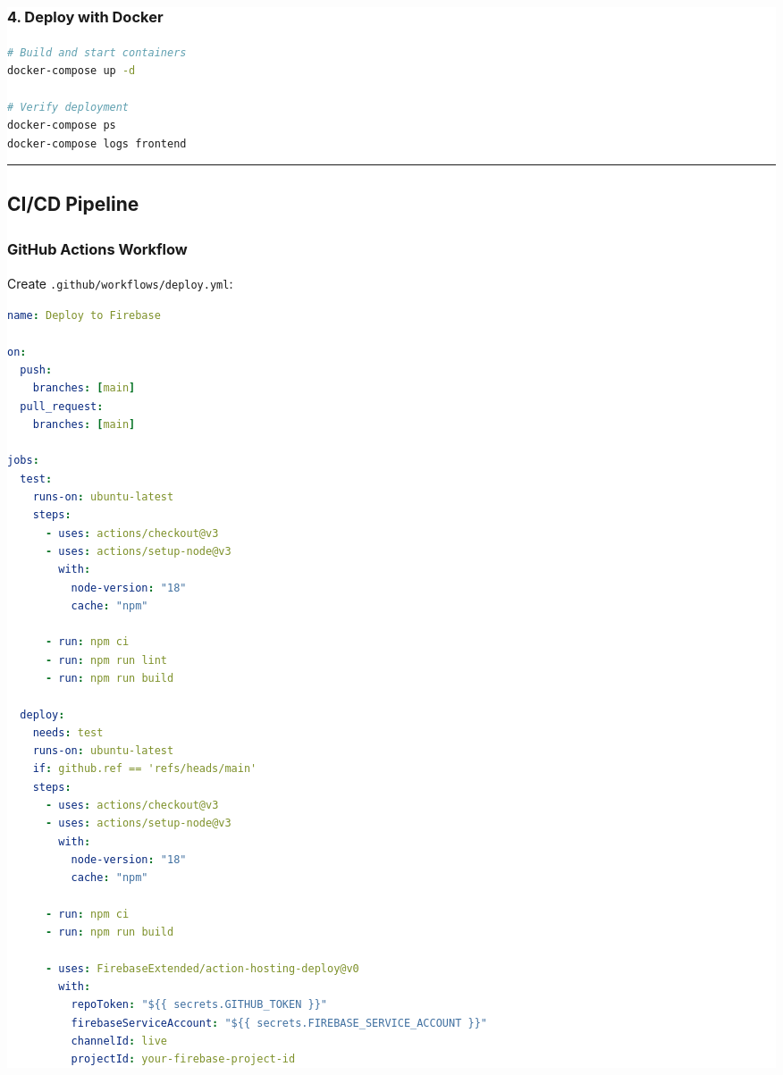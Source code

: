 ### 4. Deploy with Docker

```bash
# Build and start containers
docker-compose up -d

# Verify deployment
docker-compose ps
docker-compose logs frontend
```

---

## CI/CD Pipeline

### GitHub Actions Workflow

Create `.github/workflows/deploy.yml`:

```yaml
name: Deploy to Firebase

on:
  push:
    branches: [main]
  pull_request:
    branches: [main]

jobs:
  test:
    runs-on: ubuntu-latest
    steps:
      - uses: actions/checkout@v3
      - uses: actions/setup-node@v3
        with:
          node-version: "18"
          cache: "npm"

      - run: npm ci
      - run: npm run lint
      - run: npm run build

  deploy:
    needs: test
    runs-on: ubuntu-latest
    if: github.ref == 'refs/heads/main'
    steps:
      - uses: actions/checkout@v3
      - uses: actions/setup-node@v3
        with:
          node-version: "18"
          cache: "npm"

      - run: npm ci
      - run: npm run build

      - uses: FirebaseExtended/action-hosting-deploy@v0
        with:
          repoToken: "${{ secrets.GITHUB_TOKEN }}"
          firebaseServiceAccount: "${{ secrets.FIREBASE_SERVICE_ACCOUNT }}"
          channelId: live
          projectId: your-firebase-project-id
```
